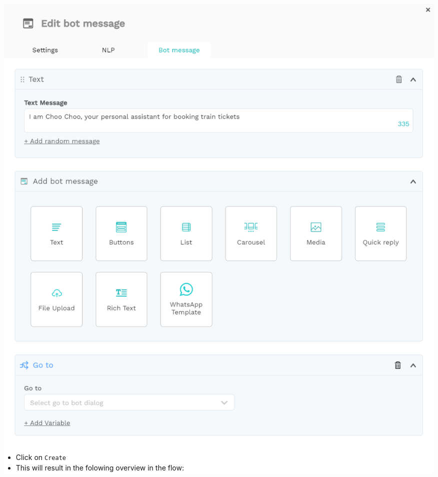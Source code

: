 ![](../.gitbook/assets/image%20%28423%29.png)

* Click on `Create`
* This will result in the folowing overview in the flow:
